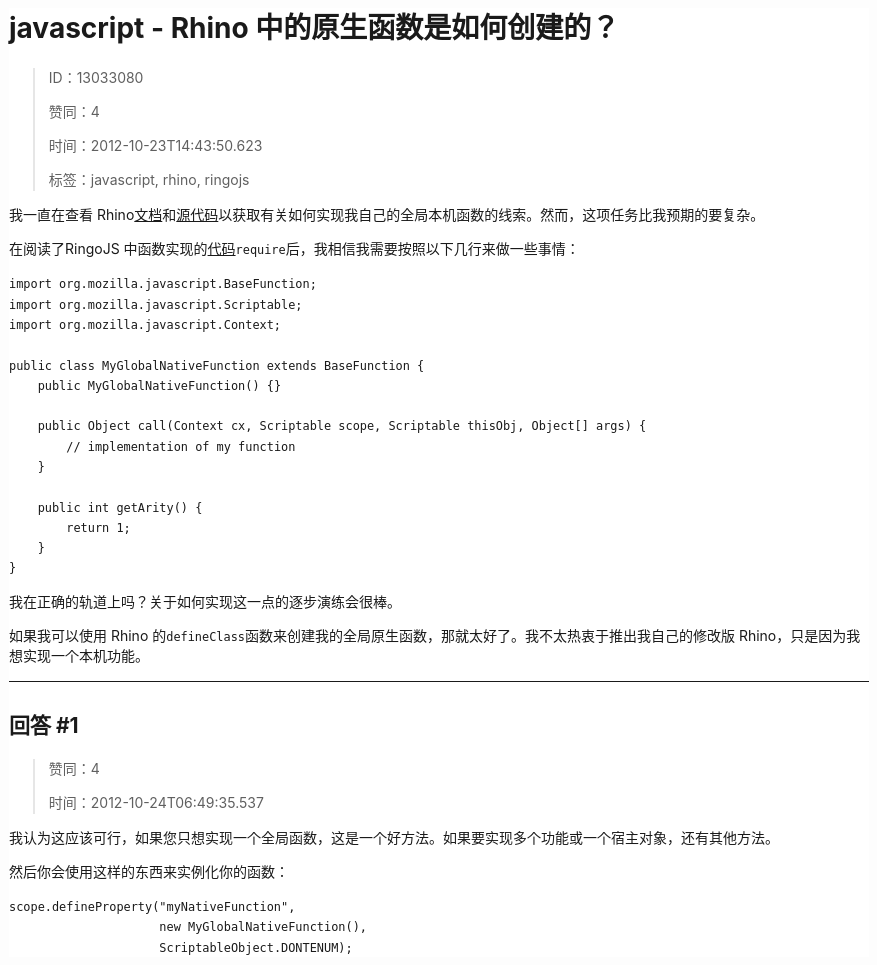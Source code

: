 # javascript - Rhino 中的原生函数是如何创建的？

> ID：13033080
> 
> 赞同：4
> 
> 时间：2012-10-23T14:43:50.623
> 
> 标签：javascript, rhino, ringojs

我一直在查看 Rhino[文档](https://developer.mozilla.org/en-US/docs/Rhino/Embedding_tutorial#JavaScript_host_objects)和[源代码](https://github.com/mozilla/rhino/blob/master/src/org/mozilla/javascript/NativeGlobal.java)以获取有关如何实现我自己的全局本机函数的线索。然而，这项任务比我预期的要复杂。

在阅读了RingoJS 中函数实现的[代码](https://github.com/ringo/ringojs/blob/master/src/org/ringojs/engine/Require.java)`require`后，我相信我需要按照以下几行来做一些事情：

```
import org.mozilla.javascript.BaseFunction;
import org.mozilla.javascript.Scriptable;
import org.mozilla.javascript.Context;

public class MyGlobalNativeFunction extends BaseFunction {
    public MyGlobalNativeFunction() {}

    public Object call(Context cx, Scriptable scope, Scriptable thisObj, Object[] args) {
        // implementation of my function
    }

    public int getArity() {
        return 1;
    }
} 
```

我在正确的轨道上吗？关于如何实现这一点的逐步演练会很棒。

如果我可以使用 Rhino 的`defineClass`函数来创建我的全局原生函数，那就太好了。我不太热衷于推出我自己的修改版 Rhino，只是因为我想实现一个本机功能。

* * *

## 回答 #1

> 赞同：4
> 
> 时间：2012-10-24T06:49:35.537

我认为这应该可行，如果您只想实现一个全局函数，这是一个好方法。如果要实现多个功能或一个宿主对象，还有其他方法。

然后你会使用这样的东西来实例化你的函数：

```
scope.defineProperty("myNativeFunction",
                     new MyGlobalNativeFunction(),
                     ScriptableObject.DONTENUM); 
```
